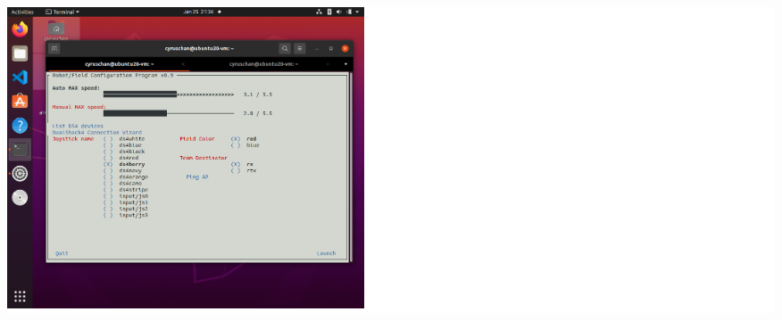 <img alt="" src="https://github.com/c04022004/m2_tr2020/blob/master/img/tui_demo1.png" width="400">  
